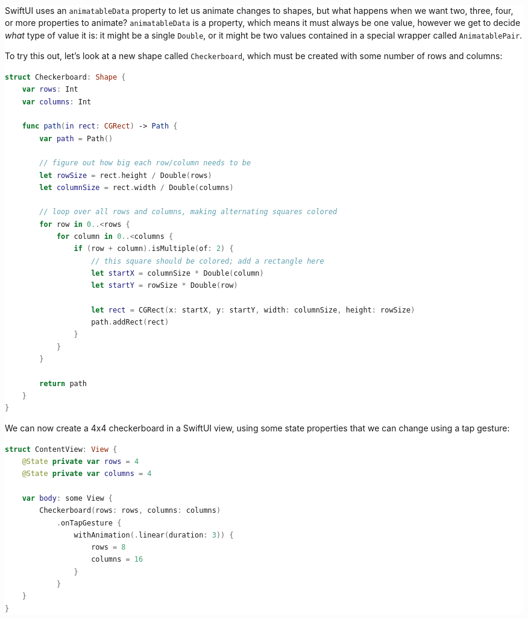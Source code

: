 SwiftUI uses an `animatableData` property to let us animate changes to shapes, but what happens when we want two, three, four, or more properties to animate? `animatableData` is a property, which means it must always be one value, however we get to decide _what_ type of value it is: it might be a single `Double`, or it might be two values contained in a special wrapper called `AnimatablePair`.

To try this out, let’s look at a new shape called `Checkerboard`, which must be created with some number of rows and columns:

```swift
struct Checkerboard: Shape {
    var rows: Int
    var columns: Int

    func path(in rect: CGRect) -> Path {
        var path = Path()

        // figure out how big each row/column needs to be
        let rowSize = rect.height / Double(rows)
        let columnSize = rect.width / Double(columns)

        // loop over all rows and columns, making alternating squares colored
        for row in 0..<rows {
            for column in 0..<columns {
                if (row + column).isMultiple(of: 2) {
                    // this square should be colored; add a rectangle here
                    let startX = columnSize * Double(column)
                    let startY = rowSize * Double(row)

                    let rect = CGRect(x: startX, y: startY, width: columnSize, height: rowSize)
                    path.addRect(rect)
                }
            }
        }

        return path
    }
}
```

We can now create a 4x4 checkerboard in a SwiftUI view, using some state properties that we can change using a tap gesture:

```swift
struct ContentView: View {
    @State private var rows = 4
    @State private var columns = 4

    var body: some View {
        Checkerboard(rows: rows, columns: columns)
            .onTapGesture {
                withAnimation(.linear(duration: 3)) {
                    rows = 8
                    columns = 16
                }
            }
    }
}
```

